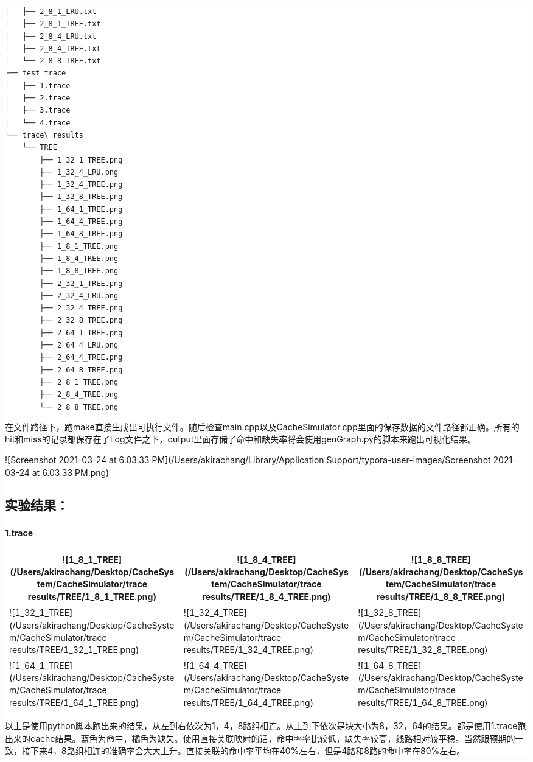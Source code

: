 ```
│   ├── 2_8_1_LRU.txt
│   ├── 2_8_1_TREE.txt
│   ├── 2_8_4_LRU.txt
│   ├── 2_8_4_TREE.txt
│   └── 2_8_8_TREE.txt
├── test_trace
│   ├── 1.trace
│   ├── 2.trace
│   ├── 3.trace
│   └── 4.trace
└── trace\ results
    └── TREE
        ├── 1_32_1_TREE.png
        ├── 1_32_4_LRU.png
        ├── 1_32_4_TREE.png
        ├── 1_32_8_TREE.png
        ├── 1_64_1_TREE.png
        ├── 1_64_4_TREE.png
        ├── 1_64_8_TREE.png
        ├── 1_8_1_TREE.png
        ├── 1_8_4_TREE.png
        ├── 1_8_8_TREE.png
        ├── 2_32_1_TREE.png
        ├── 2_32_4_LRU.png
        ├── 2_32_4_TREE.png
        ├── 2_32_8_TREE.png
        ├── 2_64_1_TREE.png
        ├── 2_64_4_LRU.png
        ├── 2_64_4_TREE.png
        ├── 2_64_8_TREE.png
        ├── 2_8_1_TREE.png
        ├── 2_8_4_TREE.png
        └── 2_8_8_TREE.png
```

在文件路径下，跑make直接生成出可执行文件。随后检查main.cpp以及CacheSimulator.cpp里面的保存数据的文件路径都正确。所有的hit和miss的记录都保存在了Log文件之下，output里面存储了命中和缺失率将会使用genGraph.py的脚本来跑出可视化结果。

![Screenshot 2021-03-24 at 6.03.33 PM](/Users/akirachang/Library/Application Support/typora-user-images/Screenshot 2021-03-24 at 6.03.33 PM.png)

## 实验结果：

#### 1.trace

| ![1_8_1_TREE](/Users/akirachang/Desktop/CacheSystem/CacheSimulator/trace results/TREE/1_8_1_TREE.png) | ![1_8_4_TREE](/Users/akirachang/Desktop/CacheSystem/CacheSimulator/trace results/TREE/1_8_4_TREE.png) | ![1_8_8_TREE](/Users/akirachang/Desktop/CacheSystem/CacheSimulator/trace results/TREE/1_8_8_TREE.png) |
| ------------------------------------------------------------ | ------------------------------------------------------------ | ------------------------------------------------------------ |
| ![1_32_1_TREE](/Users/akirachang/Desktop/CacheSystem/CacheSimulator/trace results/TREE/1_32_1_TREE.png) | ![1_32_4_TREE](/Users/akirachang/Desktop/CacheSystem/CacheSimulator/trace results/TREE/1_32_4_TREE.png) | ![1_32_8_TREE](/Users/akirachang/Desktop/CacheSystem/CacheSimulator/trace results/TREE/1_32_8_TREE.png) |
| ![1_64_1_TREE](/Users/akirachang/Desktop/CacheSystem/CacheSimulator/trace results/TREE/1_64_1_TREE.png) | ![1_64_4_TREE](/Users/akirachang/Desktop/CacheSystem/CacheSimulator/trace results/TREE/1_64_4_TREE.png) | ![1_64_8_TREE](/Users/akirachang/Desktop/CacheSystem/CacheSimulator/trace results/TREE/1_64_8_TREE.png) |

以上是使用python脚本跑出来的结果，从左到右依次为1，4，8路组相连。从上到下依次是块大小为8，32，64的结果。都是使用1.trace跑出来的cache结果。蓝色为命中，橘色为缺失。使用直接关联映射的话，命中率率比较低，缺失率较高，线路相对较平稳。当然跟预期的一致，接下来4，8路组相连的准确率会大大上升。直接关联的命中率平均在40%左右，但是4路和8路的命中率在80%左右。

